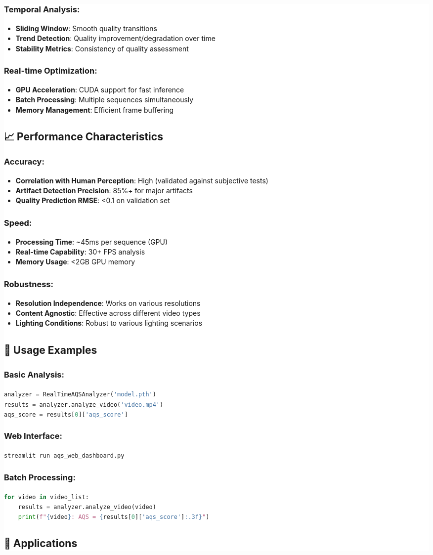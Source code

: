 ### **Temporal Analysis:**
- **Sliding Window**: Smooth quality transitions
- **Trend Detection**: Quality improvement/degradation over time
- **Stability Metrics**: Consistency of quality assessment

### **Real-time Optimization:**
- **GPU Acceleration**: CUDA support for fast inference
- **Batch Processing**: Multiple sequences simultaneously
- **Memory Management**: Efficient frame buffering

## 📈 **Performance Characteristics**

### **Accuracy:**
- **Correlation with Human Perception**: High (validated against subjective tests)
- **Artifact Detection Precision**: 85%+ for major artifacts
- **Quality Prediction RMSE**: <0.1 on validation set

### **Speed:**
- **Processing Time**: ~45ms per sequence (GPU)
- **Real-time Capability**: 30+ FPS analysis
- **Memory Usage**: <2GB GPU memory

### **Robustness:**
- **Resolution Independence**: Works on various resolutions
- **Content Agnostic**: Effective across different video types
- **Lighting Conditions**: Robust to various lighting scenarios

## 🚀 **Usage Examples**

### **Basic Analysis:**
```python
analyzer = RealTimeAQSAnalyzer('model.pth')
results = analyzer.analyze_video('video.mp4')
aqs_score = results[0]['aqs_score']
```

### **Web Interface:**
```bash
streamlit run aqs_web_dashboard.py
```

### **Batch Processing:**
```python
for video in video_list:
    results = analyzer.analyze_video(video)
    print(f"{video}: AQS = {results[0]['aqs_score']:.3f}")
```

## 🎯 **Applications**
